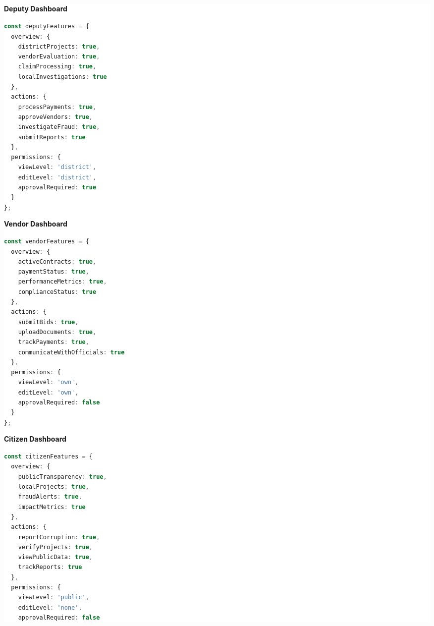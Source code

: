 **Deputy Dashboard**
```typescript
const deputyFeatures = {
  overview: {
    districtProjects: true,
    vendorEvaluation: true,
    claimProcessing: true,
    localInvestigations: true
  },
  actions: {
    processPayments: true,
    approveVendors: true,
    investigateFraud: true,
    submitReports: true
  },
  permissions: {
    viewLevel: 'district',
    editLevel: 'district',
    approvalRequired: true
  }
};
```

**Vendor Dashboard**
```typescript
const vendorFeatures = {
  overview: {
    activeContracts: true,
    paymentStatus: true,
    performanceMetrics: true,
    complianceStatus: true
  },
  actions: {
    submitBids: true,
    uploadDocuments: true,
    trackPayments: true,
    communicateWithOfficials: true
  },
  permissions: {
    viewLevel: 'own',
    editLevel: 'own',
    approvalRequired: false
  }
};
```

**Citizen Dashboard**
```typescript
const citizenFeatures = {
  overview: {
    publicTransparency: true,
    localProjects: true,
    fraudAlerts: true,
    impactMetrics: true
  },
  actions: {
    reportCorruption: true,
    verifyProjects: true,
    viewPublicData: true,
    trackReports: true
  },
  permissions: {
    viewLevel: 'public',
    editLevel: 'none',
    approvalRequired: false
```